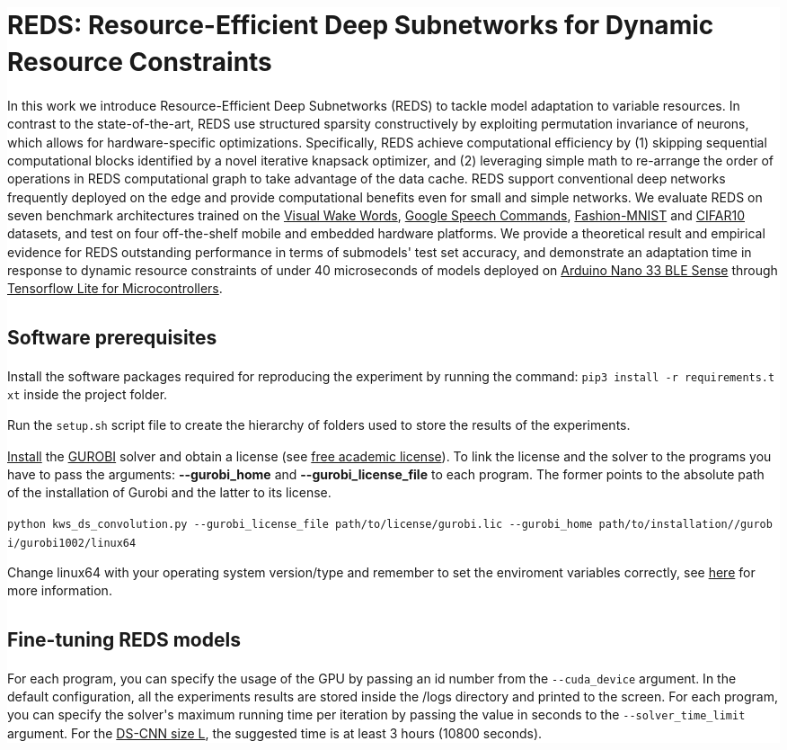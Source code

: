 # REDS:  Resource-Efficient Deep Subnetworks for Dynamic Resource Constraints


In this work we introduce Resource-Efficient Deep Subnetworks (REDS) to tackle model adaptation to variable resources. In contrast to the state-of-the-art, REDS use structured sparsity constructively by exploiting permutation invariance of neurons, which allows for hardware-specific optimizations. Specifically, REDS achieve computational efficiency by (1) skipping sequential computational blocks identified by a novel iterative knapsack optimizer, and (2) leveraging simple math to re-arrange the order of operations in REDS computational graph to take advantage of the data cache. REDS support conventional deep networks frequently deployed on the edge and provide computational benefits even for small and simple networks. We evaluate REDS on seven benchmark architectures trained on the [Visual Wake Words](https://arxiv.org/pdf/1906.05721.pdf), [Google Speech Commands](https://arxiv.org/pdf/1804.03209.pdf), [Fashion-MNIST](https://github.com/zalandoresearch/fashion-mnist) and [CIFAR10](https://www.cs.toronto.edu/~kriz/cifar.html) datasets, and test on four off-the-shelf mobile and embedded hardware platforms. We provide a theoretical result and empirical evidence for REDS outstanding performance in terms of submodels' test set accuracy, and demonstrate an adaptation time in response to dynamic resource constraints of under 40 microseconds of models deployed on [Arduino Nano 33 BLE Sense](https://docs.arduino.cc/hardware/nano-33-ble-sense) through [Tensorflow Lite for Microcontrollers](https://github.com/tensorflow/tflite-micro). 

## Software prerequisites

Install the software packages required for reproducing the experiment by running the
command: `pip3 install -r requirements.txt` inside the project folder.

Run the `setup.sh` script file to create the hierarchy of folders used to store the results of the experiments.

[Install](https://support.gurobi.com/hc/en-us/articles/360044290292-How-do-I-install-Gurobi-for-Python-)
the [GUROBI](https://www.gurobi.com/) solver and obtain
a license (see [free academic license](https://support.gurobi.com/hc/en-us/articles/360040541251-How-do-I-obtain-a-free-academic-license-)).
To link the license and the solver to the programs you have to pass the arguments: **--gurobi_home** and
**--gurobi_license_file** to each program. The former points to the absolute path of the installation of Gurobi and the
latter to its license.

```
python kws_ds_convolution.py --gurobi_license_file path/to/license/gurobi.lic --gurobi_home path/to/installation//gurobi/gurobi1002/linux64 
```

Change linux64 with your operating system version/type and remember to set the enviroment variables correctly, see [here](https://support.gurobi.com/hc/en-us/articles/13443862111761-How-do-I-set-system-environment-variables-for-Gurobi) for more information.  

## Fine-tuning REDS models

For each program, you can specify the usage of the GPU by passing an id number from the  `--cuda_device` argument. In the default configuration, all the experiments results are stored inside the /logs directory and printed to the screen.
For each program, you can specify the solver's maximum running time per iteration by passing the value in seconds to the
`--solver_time_limit` argument. For the [DS-CNN size L](https://arxiv.org/pdf/1711.07128.pdf), the suggested time is at least 3 hours (10800
seconds).
